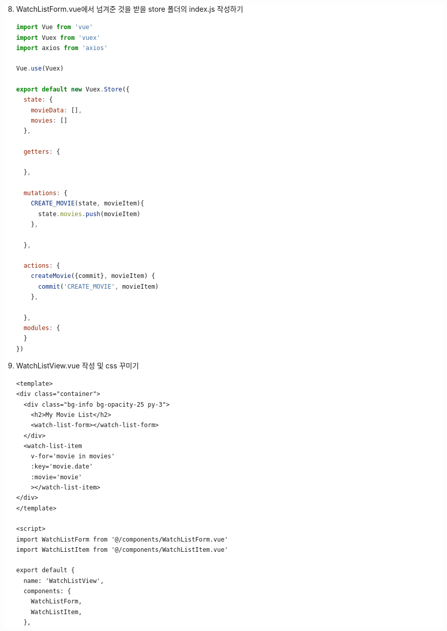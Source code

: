 8. WatchListForm.vue에서 넘겨준 것을 받을 store 폴더의 index.js 작성하기

   ```js
   import Vue from 'vue'
   import Vuex from 'vuex'
   import axios from 'axios'
   
   Vue.use(Vuex)
   
   export default new Vuex.Store({
     state: {
       movieData: [],
       movies: []
     },
   
     getters: {
   
     },
   
     mutations: {
       CREATE_MOVIE(state, movieItem){
         state.movies.push(movieItem)
       },
   
     },
   
     actions: {
       createMovie({commit}, movieItem) {
         commit('CREATE_MOVIE', movieItem)
       },
   
     },
     modules: {
     }
   })
   
   ```
   
9. WatchListView.vue 작성 및 css 꾸미기
   
   ```vue
   <template>
   <div class="container">
     <div class="bg-info bg-opacity-25 py-3">
       <h2>My Movie List</h2>
       <watch-list-form></watch-list-form>
     </div>
     <watch-list-item 
       v-for='movie in movies'
       :key='movie.date'
       :movie='movie'
       ></watch-list-item>
   </div>
   </template>
   
   <script>
   import WatchListForm from '@/components/WatchListForm.vue'
   import WatchListItem from '@/components/WatchListItem.vue'
   
   export default {
     name: 'WatchListView',
     components: {
       WatchListForm,
       WatchListItem,
     },
   ```